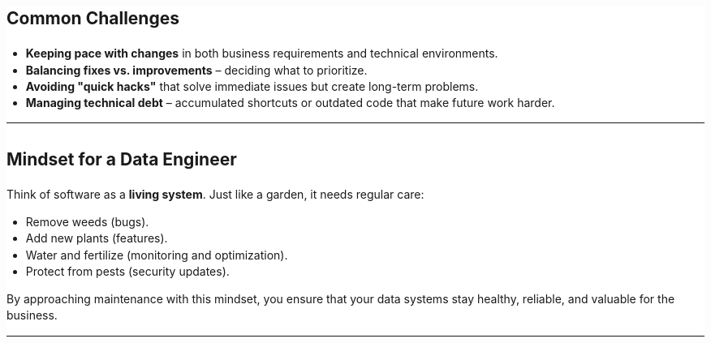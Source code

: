 
## Common Challenges
- **Keeping pace with changes** in both business requirements and technical environments.
- **Balancing fixes vs. improvements** – deciding what to prioritize.
- **Avoiding "quick hacks"** that solve immediate issues but create long-term problems.
- **Managing technical debt** – accumulated shortcuts or outdated code that make future work harder.

---

## Mindset for a Data Engineer
Think of software as a **living system**. Just like a garden, it needs regular care:
- Remove weeds (bugs).
- Add new plants (features).
- Water and fertilize (monitoring and optimization).
- Protect from pests (security updates).

By approaching maintenance with this mindset, you ensure that your data systems stay healthy, reliable, and valuable for the business.

---

